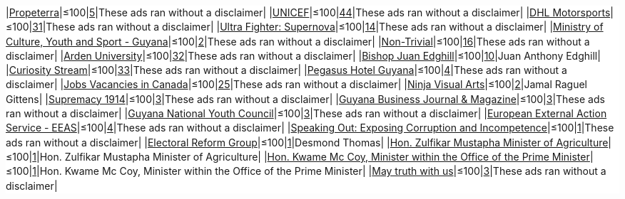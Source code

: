 |[Propeterra](https://www.facebook.com/295534797500471)|≤100|[5](https://www.facebook.com/ads/library/?active_status=all&ad_type=political_and_issue_ads&country=GY&view_all_page_id=295534797500471&search_type=page&media_type=all)|These ads ran without a disclaimer|
|[UNICEF](https://www.facebook.com/68793499001)|≤100|[44](https://www.facebook.com/ads/library/?active_status=all&ad_type=political_and_issue_ads&country=GY&view_all_page_id=68793499001&search_type=page&media_type=all)|These ads ran without a disclaimer|
|[DHL Motorsports](https://www.facebook.com/121350964566751)|≤100|[31](https://www.facebook.com/ads/library/?active_status=all&ad_type=political_and_issue_ads&country=GY&view_all_page_id=121350964566751&search_type=page&media_type=all)|These ads ran without a disclaimer|
|[Ultra Fighter: Supernova](https://www.facebook.com/109091011430956)|≤100|[14](https://www.facebook.com/ads/library/?active_status=all&ad_type=political_and_issue_ads&country=GY&view_all_page_id=109091011430956&search_type=page&media_type=all)|These ads ran without a disclaimer|
|[Ministry of Culture, Youth and Sport - Guyana](https://www.facebook.com/249148422120393)|≤100|[2](https://www.facebook.com/ads/library/?active_status=all&ad_type=political_and_issue_ads&country=GY&view_all_page_id=249148422120393&search_type=page&media_type=all)|These ads ran without a disclaimer|
|[Non-Trivial](https://www.facebook.com/100904822517086)|≤100|[16](https://www.facebook.com/ads/library/?active_status=all&ad_type=political_and_issue_ads&country=GY&view_all_page_id=100904822517086&search_type=page&media_type=all)|These ads ran without a disclaimer|
|[Arden University](https://www.facebook.com/830015703781124)|≤100|[32](https://www.facebook.com/ads/library/?active_status=all&ad_type=political_and_issue_ads&country=GY&view_all_page_id=830015703781124&search_type=page&media_type=all)|These ads ran without a disclaimer|
|[Bishop Juan Edghill](https://www.facebook.com/626281981336155)|≤100|[10](https://www.facebook.com/ads/library/?active_status=all&ad_type=political_and_issue_ads&country=GY&view_all_page_id=626281981336155&search_type=page&media_type=all)|Juan Anthony Edghill|
|[Curiosity Stream](https://www.facebook.com/565108056966122)|≤100|[33](https://www.facebook.com/ads/library/?active_status=all&ad_type=political_and_issue_ads&country=GY&view_all_page_id=565108056966122&search_type=page&media_type=all)|These ads ran without a disclaimer|
|[Pegasus Hotel Guyana](https://www.facebook.com/268250939978498)|≤100|[4](https://www.facebook.com/ads/library/?active_status=all&ad_type=political_and_issue_ads&country=GY&view_all_page_id=268250939978498&search_type=page&media_type=all)|These ads ran without a disclaimer|
|[Jobs Vacancies in Canada](https://www.facebook.com/103335725360168)|≤100|[25](https://www.facebook.com/ads/library/?active_status=all&ad_type=political_and_issue_ads&country=GY&view_all_page_id=103335725360168&search_type=page&media_type=all)|These ads ran without a disclaimer|
|[Ninja Visual Arts](https://www.facebook.com/122200595026963)|≤100|[2](https://www.facebook.com/ads/library/?active_status=all&ad_type=political_and_issue_ads&country=GY&view_all_page_id=122200595026963&search_type=page&media_type=all)|Jamal Raguel Gittens|
|[Supremacy 1914](https://www.facebook.com/200480966638039)|≤100|[3](https://www.facebook.com/ads/library/?active_status=all&ad_type=political_and_issue_ads&country=GY&view_all_page_id=200480966638039&search_type=page&media_type=all)|These ads ran without a disclaimer|
|[Guyana Business Journal & Magazine](https://www.facebook.com/342828533192994)|≤100|[3](https://www.facebook.com/ads/library/?active_status=all&ad_type=political_and_issue_ads&country=GY&view_all_page_id=342828533192994&search_type=page&media_type=all)|These ads ran without a disclaimer|
|[Guyana National Youth Council](https://www.facebook.com/353495921471920)|≤100|[3](https://www.facebook.com/ads/library/?active_status=all&ad_type=political_and_issue_ads&country=GY&view_all_page_id=353495921471920&search_type=page&media_type=all)|These ads ran without a disclaimer|
|[European External Action Service - EEAS](https://www.facebook.com/158402677555776)|≤100|[4](https://www.facebook.com/ads/library/?active_status=all&ad_type=political_and_issue_ads&country=GY&view_all_page_id=158402677555776&search_type=page&media_type=all)|These ads ran without a disclaimer|
|[Speaking Out: Exposing Corruption and Incompetence](https://www.facebook.com/109662051516465)|≤100|[1](https://www.facebook.com/ads/library/?active_status=all&ad_type=political_and_issue_ads&country=GY&view_all_page_id=109662051516465&search_type=page&media_type=all)|These ads ran without a disclaimer|
|[Electoral Reform Group](https://www.facebook.com/108461481118917)|≤100|[1](https://www.facebook.com/ads/library/?active_status=all&ad_type=political_and_issue_ads&country=GY&view_all_page_id=108461481118917&search_type=page&media_type=all)|Desmond Thomas|
|[Hon. Zulfikar Mustapha Minister of Agriculture](https://www.facebook.com/1268992529794301)|≤100|[1](https://www.facebook.com/ads/library/?active_status=all&ad_type=political_and_issue_ads&country=GY&view_all_page_id=1268992529794301&search_type=page&media_type=all)|Hon. Zulfikar Mustapha Minister of Agriculture|
|[Hon. Kwame Mc Coy, Minister within the Office of the Prime Minister](https://www.facebook.com/111293120660803)|≤100|[1](https://www.facebook.com/ads/library/?active_status=all&ad_type=political_and_issue_ads&country=GY&view_all_page_id=111293120660803&search_type=page&media_type=all)|Hon. Kwame Mc Coy, Minister within the Office of the Prime Minister|
|[May truth with us](https://www.facebook.com/107293227830375)|≤100|[3](https://www.facebook.com/ads/library/?active_status=all&ad_type=political_and_issue_ads&country=GY&view_all_page_id=107293227830375&search_type=page&media_type=all)|These ads ran without a disclaimer|